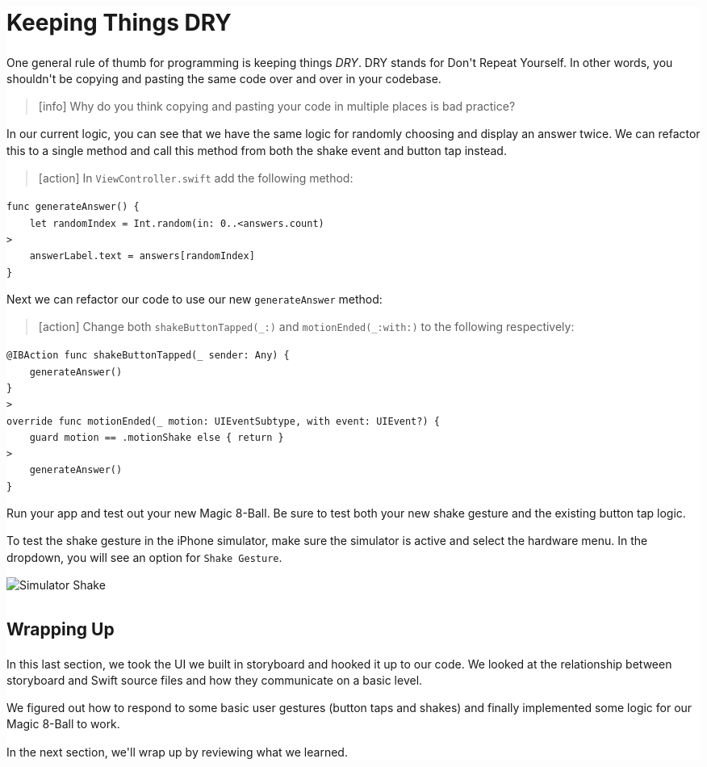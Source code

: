 # Keeping Things DRY

One general rule of thumb for programming is keeping things _DRY_. DRY stands for Don't Repeat Yourself. In other words, you shouldn't be copying and pasting the same code over and over in your codebase.

> [info]
Why do you think copying and pasting your code in multiple places is bad practice?

In our current logic, you can see that we have the same logic for randomly choosing and display an answer twice. We can refactor this to a single method and call this method from both the shake event and button tap instead.

> [action]
In `ViewController.swift` add the following method:
>
```
func generateAnswer() {
    let randomIndex = Int.random(in: 0..<answers.count)
>
    answerLabel.text = answers[randomIndex]
}
```

Next we can refactor our code to use our new `generateAnswer` method:

> [action]
Change both `shakeButtonTapped(_:)` and `motionEnded(_:with:)` to the following respectively:
>
```
@IBAction func shakeButtonTapped(_ sender: Any) {
    generateAnswer()
}
>
override func motionEnded(_ motion: UIEventSubtype, with event: UIEvent?) {
    guard motion == .motionShake else { return }
>
    generateAnswer()
}
```

Run your app and test out your new Magic 8-Ball. Be sure to test both your new shake gesture and the existing button tap logic.

To test the shake gesture in the iPhone simulator, make sure the simulator is active and select the hardware menu. In the dropdown, you will see an option for `Shake Gesture`.

![Simulator Shake](assets/simulator_shake.png)

## Wrapping Up

In this last section, we took the UI we built in storyboard and hooked it up to our code. We looked at the relationship between storyboard and Swift source files and how they communicate on a basic level.

We figured out how to respond to some basic user gestures (button taps and shakes) and finally implemented some logic for our Magic 8-Ball to work.

In the next section, we'll wrap up by reviewing what we learned.
